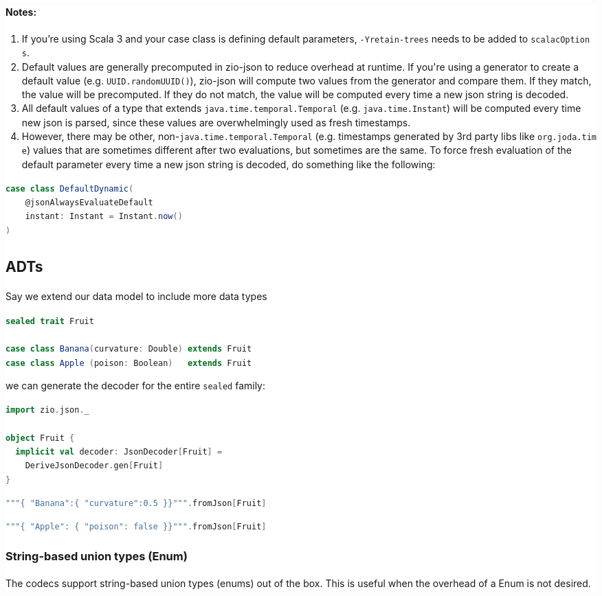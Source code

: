 #### Notes: 
1. If you’re using Scala 3 and your case class is defining default parameters, `-Yretain-trees` needs to be added to `scalacOptions`.
2. Default values are generally precomputed in zio-json to reduce overhead at runtime. If you're using a generator to create a default value (e.g. `UUID.randomUUID()`), zio-json will compute two values from the generator and compare them. If they match, the value will be precomputed. If they do not match, the value will be computed every time a new json string is decoded.
3. All default values of a type that extends `java.time.temporal.Temporal` (e.g. `java.time.Instant`) will be computed every time new json is parsed, since these values are overwhelmingly used as fresh timestamps.
4. However, there may be other, non-`java.time.temporal.Temporal` (e.g. timestamps generated by 3rd party libs like `org.joda.time`) values that are sometimes different after two evaluations, but sometimes are the same. To force fresh evaluation of the default parameter every time a new json string is decoded, do something like the following:
```scala mdoc
case class DefaultDynamic(
    @jsonAlwaysEvaluateDefault
    instant: Instant = Instant.now()
)
```



## ADTs

Say we extend our data model to include more data types

```scala mdoc:reset
sealed trait Fruit

case class Banana(curvature: Double) extends Fruit
case class Apple (poison: Boolean)   extends Fruit
```

we can generate the decoder for the entire `sealed` family:

```scala mdoc
import zio.json._

object Fruit {
  implicit val decoder: JsonDecoder[Fruit] =
    DeriveJsonDecoder.gen[Fruit]
}
```

```scala mdoc
"""{ "Banana":{ "curvature":0.5 }}""".fromJson[Fruit]
```

```scala mdoc
"""{ "Apple": { "poison": false }}""".fromJson[Fruit]
```

### String-based union types (Enum)
The codecs support string-based union types (enums) out of the box. This is useful when the overhead of a Enum is not desired.
